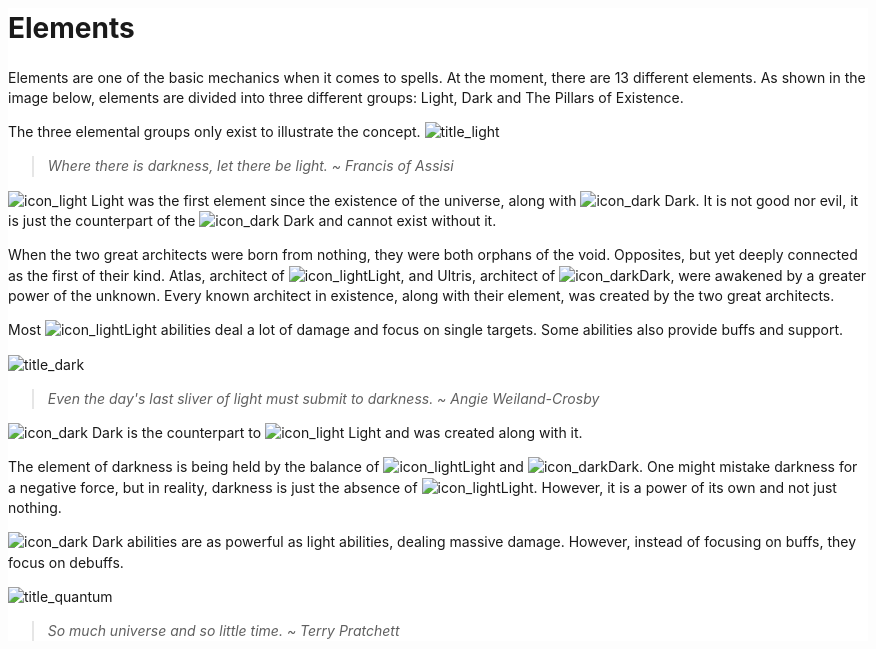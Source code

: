 # Elements

Elements are one of the basic mechanics when it comes to spells. At the moment, there are 13 different elements. As shown in the image below, elements are divided into three different groups: Light, Dark and The Pillars of Existence.

<note>
    The three elemental groups only exist to illustrate the concept.
</note>

<chapter title="Light">

<img src="title_light.png" alt="title_light" height="128" title="Light Title"/>

> <i>Where there is darkness, let there be light. ~ Francis of Assisi</i>

<format color="Bisque"><img src="element_light.png" alt="icon_light" style="inline" width="20" title="Light Icon"/> Light</format> was the first element since the existence of the universe, along with <format color="Gray"><img src="element_dark.png" alt="icon_dark" style="inline" width="20" title="Dark Icon"/> Dark</format>. It is not good nor evil, it is just the counterpart of the <format color="Gray"><img src="element_dark.png" alt="icon_dark" style="inline" width="20" title="Dark Icon"/> Dark</format> and cannot exist without it. 

When the two great architects were born from nothing, they were both orphans of the void.
Opposites, but yet deeply connected as the first of their kind.
Atlas, architect of <format color="Bisque"><img src="icon_light.png" alt="icon_light" style="inline" width="20" title="Light Icon"/>Light</format>, and Ultris, architect of <format color="Gray"><img src="icon_dark.png" alt="icon_dark" style="inline" width="20" title="Dark Icon"/>Dark</format>, were awakened by a greater power of the unknown.
Every known architect in existence, along with their element, was created by the two great architects.

Most <format color="Bisque"><img src="icon_light.png" alt="icon_light" style="inline" width="20" title="Light Icon"/>Light</format> abilities deal a lot of damage and focus on single targets. Some abilities also provide buffs and support.

</chapter>

<chapter title="Dark">

<img src="title_dark.png" alt="title_dark" height="128" title="Dark Title"/>

> <i>Even the day's last sliver of light must submit to darkness. ~ Angie Weiland-Crosby</i>

<format color="Gray"><img src="element_dark.png" alt="icon_dark" style="inline" width="20" title="Dark Icon"/> Dark</format> is the counterpart to <format color="Bisque"><img src="element_light.png" alt="icon_light" style="inline" width="20" title="Light Icon"/> Light</format> and was created along with it.

The element of darkness is being held by the balance of <format color="Bisque"><img src="icon_light.png" alt="icon_light" style="inline" width="20" title="Light Icon"/>Light</format> and <format color="Gray"><img src="icon_dark.png" alt="icon_dark" style="inline" width="20" title="Dark Icon"/>Dark</format>.
One might mistake darkness for a negative force,
but in reality,
darkness is just the absence of <format color="Bisque"><img src="icon_light.png" alt="icon_light" style="inline" width="20" title="Light Icon"/>Light</format>.
However, it is a power of its own and not just nothing.

<format color="Gray"><img src="element_dark.png" alt="icon_dark" style="inline" width="20" title="Dark Icon"/> Dark</format> abilities are as powerful as light abilities, dealing massive damage. However, instead of focusing on buffs, they focus on debuffs.

</chapter>

<chapter title="Quantum">

<img src="title_quantum.png" alt="title_quantum" height="128" title="Quantum Title"/>

> <i>So much universe and so little time. ~ Terry Pratchett</i>
